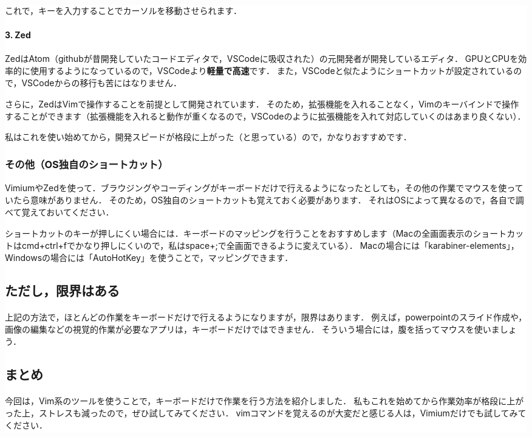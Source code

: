 これで，キーを入力することでカーソルを移動させられます．

#### 3. Zed

ZedはAtom（githubが昔開発していたコードエディタで，VSCodeに吸収された）の元開発者が開発しているエディタ．
GPUとCPUを効率的に使用するようになっているので，VSCodeより**軽量で高速**です．
また，VSCodeと似たようにショートカットが設定されているので，VSCodeからの移行も苦にはなりません．

さらに，ZedはVimで操作することを前提として開発されています．
そのため，拡張機能を入れることなく，Vimのキーバインドで操作することができます（拡張機能を入れると動作が重くなるので，VSCodeのように拡張機能を入れて対応していくのはあまり良くない）．

私はこれを使い始めてから，開発スピードが格段に上がった（と思っている）ので，かなりおすすめです．

### その他（OS独自のショートカット）

VimiumやZedを使って．ブラウジングやコーディングがキーボードだけで行えるようになったとしても，その他の作業でマウスを使っていたら意味がありません．
そのため，OS独自のショートカットも覚えておく必要があります．
それはOSによって異なるので，各自で調べて覚えておいてください．

ショートカットのキーが押しにくい場合には．キーボードのマッピングを行うことをおすすめします（Macの全画面表示のショートカットはcmd+ctrl+fでかなり押しにくいので，私はspace+;で全画面できるように変えている）．
Macの場合には「karabiner-elements」，Windowsの場合には「AutoHotKey」を使うことで，マッピングできます．

## ただし，限界はある

上記の方法で，ほとんどの作業をキーボードだけで行えるようになりますが，限界はあります．
例えば，powerpointのスライド作成や，画像の編集などの視覚的作業が必要なアプリは，キーボードだけではできません．
そういう場合には，腹を括ってマウスを使いましょう．

## まとめ

今回は，Vim系のツールを使うことで，キーボードだけで作業を行う方法を紹介しました．
私もこれを始めてから作業効率が格段に上がった上，ストレスも減ったので，ぜひ試してみてください．
vimコマンドを覚えるのが大変だと感じる人は，Vimiumだけでも試してみてください．
